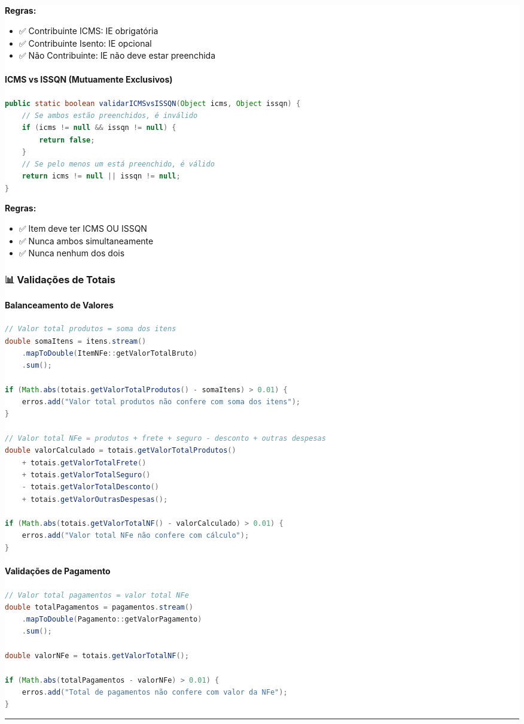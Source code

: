 **Regras:**
- ✅ Contribuinte ICMS: IE obrigatória
- ✅ Contribuinte Isento: IE opcional
- ✅ Não Contribuinte: IE não deve estar preenchida

#### **ICMS vs ISSQN (Mutuamente Exclusivos)**
```java
public static boolean validarICMSvsISSQN(Object icms, Object issqn) {
    // Se ambos estão preenchidos, é inválido
    if (icms != null && issqn != null) {
        return false;
    }
    // Se pelo menos um está preenchido, é válido
    return icms != null || issqn != null;
}
```

**Regras:**
- ✅ Item deve ter ICMS OU ISSQN
- ✅ Nunca ambos simultaneamente
- ✅ Nunca nenhum dos dois

### 📊 **Validações de Totais**

#### **Balanceamento de Valores**
```java
// Valor total produtos = soma dos itens
double somaItens = itens.stream()
    .mapToDouble(ItemNFe::getValorTotalBruto)
    .sum();

if (Math.abs(totais.getValorTotalProdutos() - somaItens) > 0.01) {
    erros.add("Valor total produtos não confere com soma dos itens");
}

// Valor total NFe = produtos + frete + seguro - desconto + outras despesas
double valorCalculado = totais.getValorTotalProdutos() 
    + totais.getValorTotalFrete()
    + totais.getValorTotalSeguro()
    - totais.getValorTotalDesconto()
    + totais.getValorOutrasDespesas();

if (Math.abs(totais.getValorTotalNF() - valorCalculado) > 0.01) {
    erros.add("Valor total NFe não confere com cálculo");
}
```

#### **Validações de Pagamento**
```java
// Valor total pagamentos = valor total NFe
double totalPagamentos = pagamentos.stream()
    .mapToDouble(Pagamento::getValorPagamento)
    .sum();

double valorNFe = totais.getValorTotalNF();

if (Math.abs(totalPagamentos - valorNFe) > 0.01) {
    erros.add("Total de pagamentos não confere com valor da NFe");
}
```

---